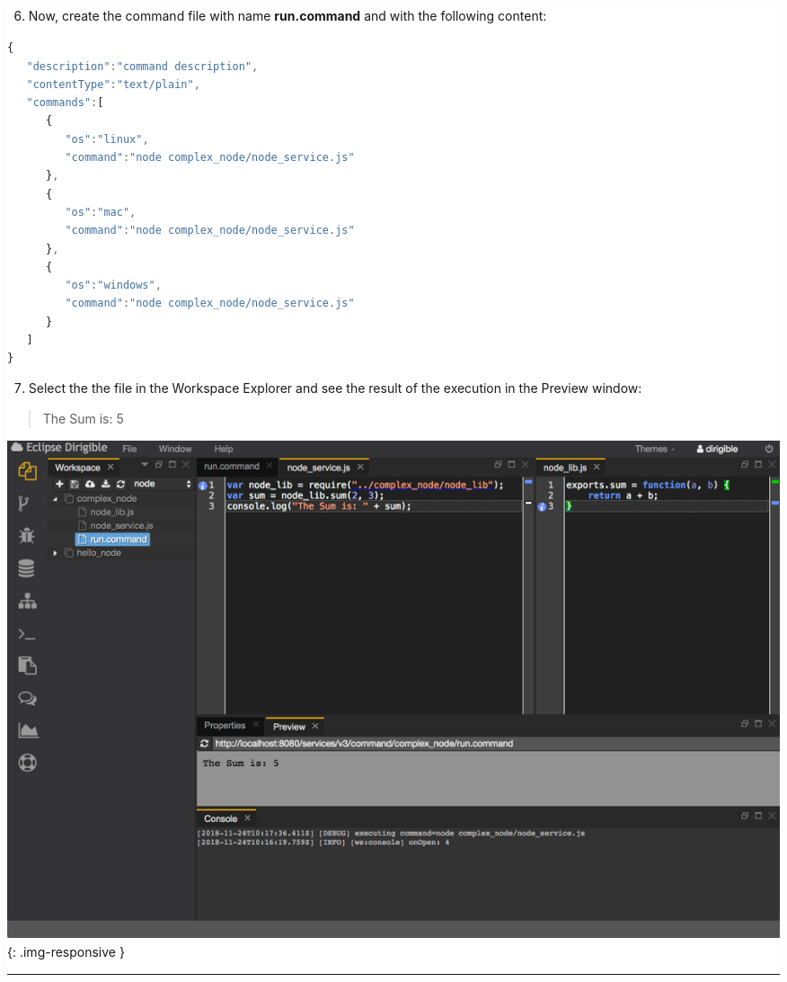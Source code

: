 6. Now, create the command file with name **run.command** and with the following content:

```javascript
{
   "description":"command description",
   "contentType":"text/plain",
   "commands":[
      {
         "os":"linux",
         "command":"node complex_node/node_service.js"
      },
      {
         "os":"mac",
         "command":"node complex_node/node_service.js"
      },
      {
         "os":"windows",
         "command":"node complex_node/node_service.js"
      }
   ]
}
```

7. Select the the file in the Workspace Explorer and see the result of the execution in the Preview window:

> The Sum is: 5

![Node Complex](/img/posts/20181124/node_complex.png){: .img-responsive }

---
